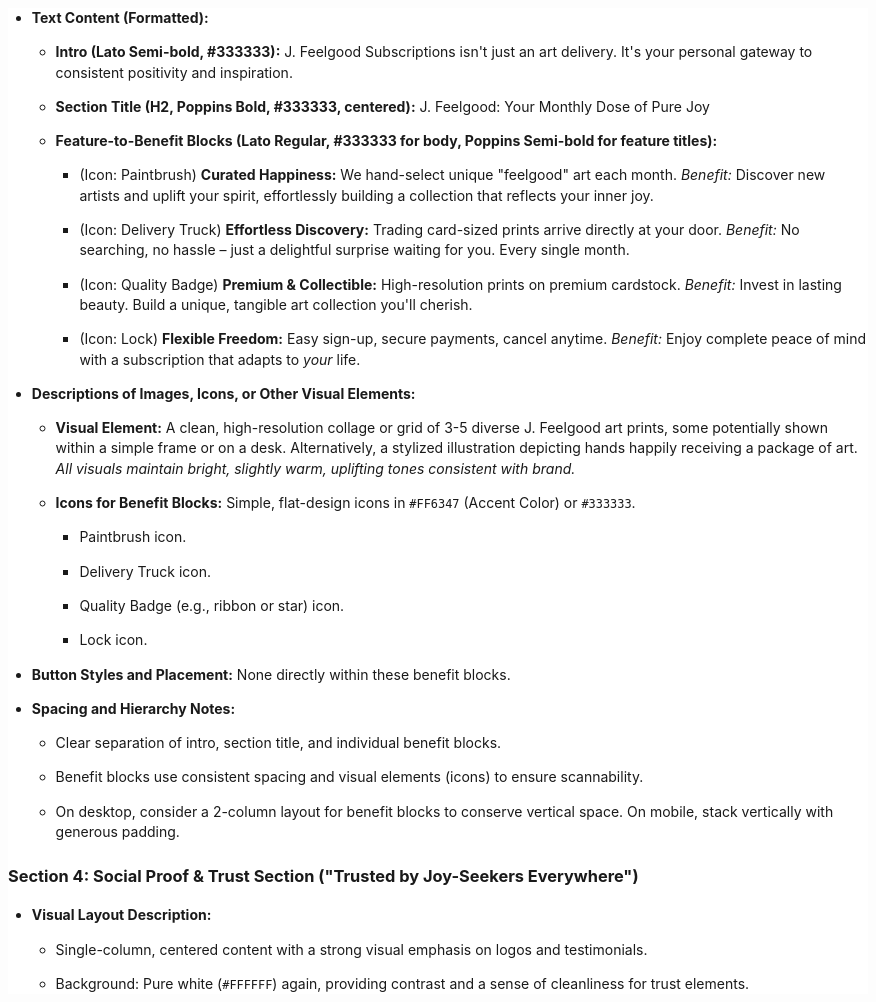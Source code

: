 - **Text Content (Formatted):**

    - **Intro (Lato Semi-bold, #333333):** J. Feelgood Subscriptions isn't just an art delivery. It's your personal gateway to consistent positivity and inspiration.

    - **Section Title (H2, Poppins Bold, #333333, centered):** J. Feelgood: Your Monthly Dose of Pure Joy

    - **Feature-to-Benefit Blocks (Lato Regular, #333333 for body, Poppins Semi-bold for feature titles):**

        - (Icon: Paintbrush) **Curated Happiness:** We hand-select unique "feelgood" art each month. *Benefit:* Discover new artists and uplift your spirit, effortlessly building a collection that reflects your inner joy.

        - (Icon: Delivery Truck) **Effortless Discovery:** Trading card-sized prints arrive directly at your door. *Benefit:* No searching, no hassle – just a delightful surprise waiting for you. Every single month.

        - (Icon: Quality Badge) **Premium & Collectible:** High-resolution prints on premium cardstock. *Benefit:* Invest in lasting beauty. Build a unique, tangible art collection you'll cherish.

        - (Icon: Lock) **Flexible Freedom:** Easy sign-up, secure payments, cancel anytime. *Benefit:* Enjoy complete peace of mind with a subscription that adapts to *your* life.

- **Descriptions of Images, Icons, or Other Visual Elements:**

    - **Visual Element:** A clean, high-resolution collage or grid of 3-5 diverse J. Feelgood art prints, some potentially shown within a simple frame or on a desk. Alternatively, a stylized illustration depicting hands happily receiving a package of art. *All visuals maintain bright, slightly warm, uplifting tones consistent with brand.*

    - **Icons for Benefit Blocks:** Simple, flat-design icons in `#FF6347` (Accent Color) or `#333333`.

        - Paintbrush icon.

        - Delivery Truck icon.

        - Quality Badge (e.g., ribbon or star) icon.

        - Lock icon.

- **Button Styles and Placement:** None directly within these benefit blocks.

- **Spacing and Hierarchy Notes:**

    - Clear separation of intro, section title, and individual benefit blocks.

    - Benefit blocks use consistent spacing and visual elements (icons) to ensure scannability.

    - On desktop, consider a 2-column layout for benefit blocks to conserve vertical space. On mobile, stack vertically with generous padding.

### **Section 4: Social Proof & Trust Section ("Trusted by Joy-Seekers Everywhere")**

- **Visual Layout Description:**

    - Single-column, centered content with a strong visual emphasis on logos and testimonials.

    - Background: Pure white (`#FFFFFF`) again, providing contrast and a sense of cleanliness for trust elements.

